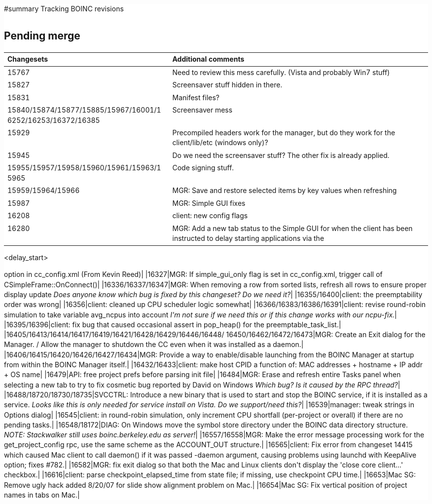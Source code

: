 ﻿#summary Tracking BOINC revisions

## Pending merge ##

| **Changesets** | **Additional comments** |
|:---------------|:------------------------|
|15767|Need to review this mess carefully. (Vista and probably Win7 stuff)|
|15827|Screensaver stuff hidden in there.|
|15831|Manifest files?|
|15840/15874/15877/15885/15967/16001/16252/16253/16372/16385|Screensaver mess|
|15929|Precompiled headers work for the manager, but do they work for the client/lib/etc (windows only)?|
|15945|Do we need the screensaver stuff? The other fix is already applied.|
|15955/15957/15958/15960/15961/15963/15965|Code signing stuff.|
|15959/15964/15966|MGR: Save and restore selected items by key values when refreshing|
|15987|MGR: Simple GUI fixes|
|16208|client: new config flags|
|16280|MGR: Add a new tab status to the Simple GUI for when the client has been instructed to delay starting applications via the 

<delay\_start>

 option in cc\_config.xml (From Kevin Reed)|
|16327|MGR: If simple\_gui\_only flag is set in cc\_config.xml, trigger call of CSimpleFrame::OnConnect()|
|16336/16337/16347|MGR: When removing a row from sorted lists, refresh all rows to ensure proper display update _Does anyone know which bug is fixed by this changeset? Do we need it?_|
|16355/16400|client: the preemptability order was wrong|
|16356|client: cleaned up CPU scheduler logic somewhat|
|16366/16383/16386/16391|client: revise round-robin simulation to take variable avg\_ncpus into account _I'm not sure if we need this or if this change works with our ncpu-fix._|
|16395/16396|client: fix bug that caused occasional assert in pop\_heap() for the preemptable\_task\_list.|
|16405/16413/16414/16417/16419/16421/16428/16429/16446/16448/ 16450/16462/16472/16473|MGR: Create an Exit dialog for the Manager. / Allow the manager to shutdown the CC even when it was installed as a daemon.|
|16406/16415/16420/16426/16427/16434|MGR: Provide a way to enable/disable launching from the BOINC Manager at startup from within the BOINC Manager itself.|
|16432/16433|client: make host CPID a function of: MAC addresses + hostname + IP addr + OS name|
|16479|API: free project prefs before parsing init file|
|16484|MGR: Erase and refresh entire Tasks panel when selecting a new tab to try to fix cosmetic bug reported by David on Windows _Which bug? Is it caused by the RPC thread?_|
|16488/18720/18730/18735|SVCCTRL: Introduce a new binary that is used to start and stop the BOINC service, if it is installed as a service. _Looks like this is only needed for service install on Vista. Do we support/need this?_|
|16539|manager: tweak strings in Options dialog|
|16545|client: in round-robin simulation, only increment CPU shortfall (per-project or overall) if there are no pending tasks.|
|16548/18172|DIAG: On Windows move the symbol store directory under the BOINC data directory structure. _NOTE: Stackwalker still uses boinc.berkeley.edu as server!_|
|16557/16558|MGR: Make the error message processing work for the get\_project\_config rpc, use the same scheme as the ACCOUNT\_OUT structure.|
|16565|client: Fix error from changeset 14415 which caused Mac client to call daemon() if it was passed -daemon argument, causing problems using launchd with KeepAlive option; fixes #782.|
|16582|MGR: fix exit dialog so that both the Mac and Linux clients don't display the 'close core client...' checkbox.|
|16616|client: parse checkpoint\_elapsed\_time from state file; if missing, use checkpoint CPU time.|
|16653|Mac SG: Remove ugly hack added 8/20/07 for slide show alignment problem on Mac.|
|16654|Mac SG: Fix vertical position of project names in tabs on Mac.|